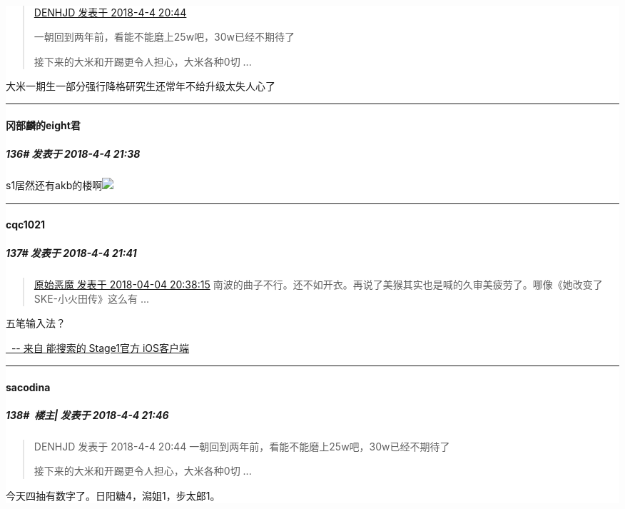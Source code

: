 <blockquote><a href="httphttps://bbs.saraba1st.com/2b/forum.php?mod=redirect&amp;goto=findpost&amp;pid=39095864&amp;ptid=1595639" target="_blank">DENHJD 发表于 2018-4-4 20:44</a>

一朝回到两年前，看能不能磨上25w吧，30w已经不期待了

接下来的大米和开踢更令人担心，大米各种0切 ...</blockquote>
大米一期生一部分强行降格研究生还常年不给升级太失人心了







*****

####  冈部麟的eight君  
##### 136#       发表于 2018-4-4 21:38




s1居然还有akb的楼啊<img src="https://static.saraba1st.com/image/smiley/face2017/068.png" referrerpolicy="no-referrer">







*****

####  cqc1021  
##### 137#       发表于 2018-4-4 21:41



<blockquote><a href="httphttps://bbs.saraba1st.com/2b/forum.php?mod=redirect&amp;goto=findpost&amp;pid=39095800&amp;ptid=1595639" target="_blank">原始恶魔 发表于 2018-04-04 20:38:15</a>
南波的曲子不行。还不如开衣。再说了美猴其实也是喊的久审美疲劳了。哪像《她改变了SKE-小火田传》这么有 ...</blockquote>五笔输入法？

[  -- 来自 能搜索的 Stage1官方 iOS客户端](https://itunes.apple.com/fi/app/saraba1st/id1221237470?mt=8)







*****

####  sacodina  
##### 138#         楼主| 发表于 2018-4-4 21:46



<blockquote>DENHJD 发表于 2018-4-4 20:44
一朝回到两年前，看能不能磨上25w吧，30w已经不期待了

接下来的大米和开踢更令人担心，大米各种0切 ...</blockquote>
今天四抽有数字了。日阳糖4，潟姐1，步太郎1。






